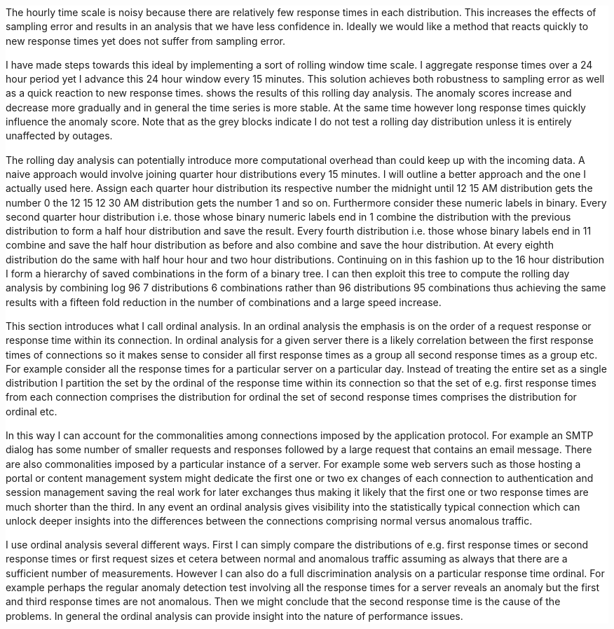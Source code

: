 The hourly time scale is noisy because there are relatively few response times in each distribution. This increases the effects of sampling error and results in an analysis that we have less confidence in. Ideally we would like a method that reacts quickly to new response times yet does not suffer from sampling error.

I have made steps towards this ideal by implementing a sort of rolling window time scale. I aggregate response times over a 24 hour period yet I advance this 24 hour window every 15 minutes. This solution achieves both robustness to sampling error as well as a quick reaction to new response times. shows the results of this rolling day analysis. The anomaly scores increase and decrease more gradually and in general the time series is more stable. At the same time however long response times quickly influence the anomaly score. Note that as the grey blocks indicate I do not test a rolling day distribution unless it is entirely unaffected by outages.

The rolling day analysis can potentially introduce more computational overhead than could keep up with the incoming data. A naive approach would involve joining quarter hour distributions every 15 minutes. I will outline a better approach and the one I actually used here. Assign each quarter hour distribution its respective number the midnight until 12 15 AM distribution gets the number 0 the 12 15 12 30 AM distribution gets the number 1 and so on. Furthermore consider these numeric labels in binary. Every second quarter hour distribution i.e. those whose binary numeric labels end in 1 combine the distribution with the previous distribution to form a half hour distribution and save the result. Every fourth distribution i.e. those whose binary labels end in 11 combine and save the half hour distribution as before and also combine and save the hour distribution. At every eighth distribution do the same with half hour hour and two hour distributions. Continuing on in this fashion up to the 16 hour distribution I form a hierarchy of saved combinations in the form of a binary tree. I can then exploit this tree to compute the rolling day analysis by combining log 96 7 distributions 6 combinations rather than 96 distributions 95 combinations thus achieving the same results with a fifteen fold reduction in the number of combinations and a large speed increase.

This section introduces what I call ordinal analysis. In an ordinal analysis the emphasis is on the order of a request response or response time within its connection. In ordinal analysis for a given server there is a likely correlation between the first response times of connections so it makes sense to consider all first response times as a group all second response times as a group etc. For example consider all the response times for a particular server on a particular day. Instead of treating the entire set as a single distribution I partition the set by the ordinal of the response time within its connection so that the set of e.g. first response times from each connection comprises the distribution for ordinal the set of second response times comprises the distribution for ordinal etc.

In this way I can account for the commonalities among connections imposed by the application protocol. For example an SMTP dialog has some number of smaller requests and responses followed by a large request that contains an email message. There are also commonalities imposed by a particular instance of a server. For example some web servers such as those hosting a portal or content management system might dedicate the first one or two ex changes of each connection to authentication and session management saving the real work for later exchanges thus making it likely that the first one or two response times are much shorter than the third. In any event an ordinal analysis gives visibility into the statistically typical connection which can unlock deeper insights into the differences between the connections comprising normal versus anomalous traffic.

I use ordinal analysis several different ways. First I can simply compare the distributions of e.g. first response times or second response times or first request sizes et cetera between normal and anomalous traffic assuming as always that there are a sufficient number of measurements. However I can also do a full discrimination analysis on a particular response time ordinal. For example perhaps the regular anomaly detection test involving all the response times for a server reveals an anomaly but the first and third response times are not anomalous. Then we might conclude that the second response time is the cause of the problems. In general the ordinal analysis can provide insight into the nature of performance issues.
